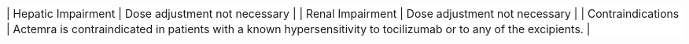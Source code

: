 | Hepatic Impairment | Dose adjustment not necessary                                                                                                                                                                                                                                                                                                                                                                                                                                                                                                                                                                                                                                                                                                                                                                                                                                                                                                                                                                                                                                                                                                                                                                                                                                                                                                                                                                                                                                                                                                                                                                                                                                                                                                                                                                                                                                                       |
| Renal Impairment   | Dose adjustment not necessary                                                                                                                                                                                                                                                                                                                                                                                                                                                                                                                                                                                                                                                                                                                                                                                                                                                                                                                                                                                                                                                                                                                                                                                                                                                                                                                                                                                                                                                                                                                                                                                                                                                                                                                                                                                                                                                       |
| Contraindications  | Actemra is contraindicated in patients with a known hypersensitivity to tocilizumab or to any of the excipients.                                                                                                                                                                                                                                                                                                                                                                                                                                                                                                                                                                                                                                                                                                                                                                                                                                                                                                                                                                                                                                                                                                                                                                                                                                                                                                                                                                                                                                                                                                                                                                                                                                                                                                                                                                    |